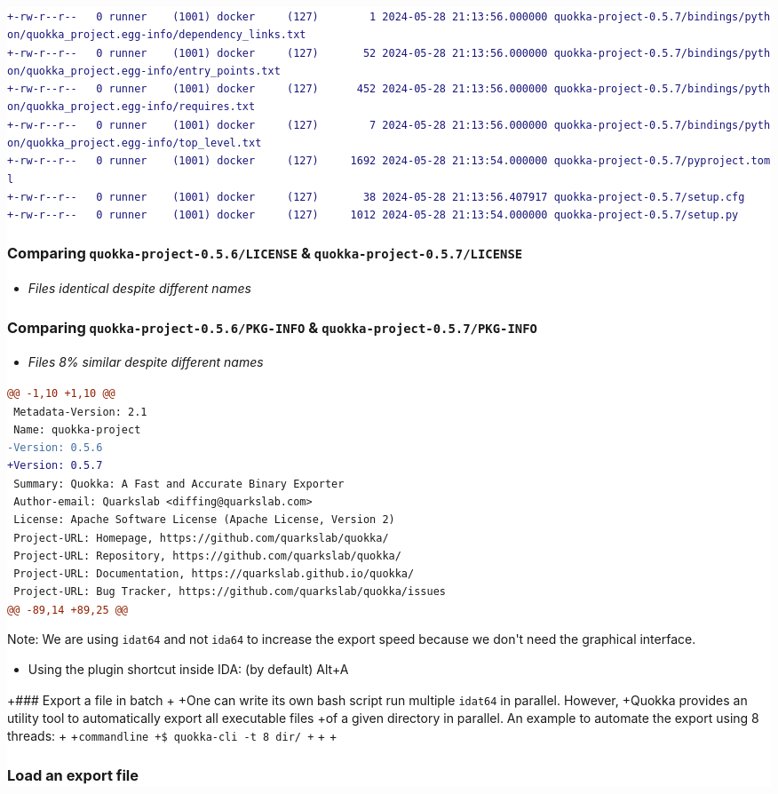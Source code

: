 ```diff
+-rw-r--r--   0 runner    (1001) docker     (127)        1 2024-05-28 21:13:56.000000 quokka-project-0.5.7/bindings/python/quokka_project.egg-info/dependency_links.txt
+-rw-r--r--   0 runner    (1001) docker     (127)       52 2024-05-28 21:13:56.000000 quokka-project-0.5.7/bindings/python/quokka_project.egg-info/entry_points.txt
+-rw-r--r--   0 runner    (1001) docker     (127)      452 2024-05-28 21:13:56.000000 quokka-project-0.5.7/bindings/python/quokka_project.egg-info/requires.txt
+-rw-r--r--   0 runner    (1001) docker     (127)        7 2024-05-28 21:13:56.000000 quokka-project-0.5.7/bindings/python/quokka_project.egg-info/top_level.txt
+-rw-r--r--   0 runner    (1001) docker     (127)     1692 2024-05-28 21:13:54.000000 quokka-project-0.5.7/pyproject.toml
+-rw-r--r--   0 runner    (1001) docker     (127)       38 2024-05-28 21:13:56.407917 quokka-project-0.5.7/setup.cfg
+-rw-r--r--   0 runner    (1001) docker     (127)     1012 2024-05-28 21:13:54.000000 quokka-project-0.5.7/setup.py
```

### Comparing `quokka-project-0.5.6/LICENSE` & `quokka-project-0.5.7/LICENSE`

 * *Files identical despite different names*

### Comparing `quokka-project-0.5.6/PKG-INFO` & `quokka-project-0.5.7/PKG-INFO`

 * *Files 8% similar despite different names*

```diff
@@ -1,10 +1,10 @@
 Metadata-Version: 2.1
 Name: quokka-project
-Version: 0.5.6
+Version: 0.5.7
 Summary: Quokka: A Fast and Accurate Binary Exporter
 Author-email: Quarkslab <diffing@quarkslab.com>
 License: Apache Software License (Apache License, Version 2)
 Project-URL: Homepage, https://github.com/quarkslab/quokka/
 Project-URL: Repository, https://github.com/quarkslab/quokka/
 Project-URL: Documentation, https://quarkslab.github.io/quokka/
 Project-URL: Bug Tracker, https://github.com/quarkslab/quokka/issues
@@ -89,14 +89,25 @@
 ```
 
 Note: We are using `idat64` and not `ida64` to increase the export speed
 because we don't need the graphical interface.
 
 - Using the plugin shortcut inside IDA: (by default) Alt+A
 
+### Export a file in batch
+
+One can write its own bash script run multiple `idat64` in parallel. However,
+Quokka provides an utility tool to automatically export all executable files
+of a given directory in parallel. An example to automate the export using 8 threads:
+
+```commandline
+$ quokka-cli -t 8 dir/
+```
+
+
 ### Load an export file
 